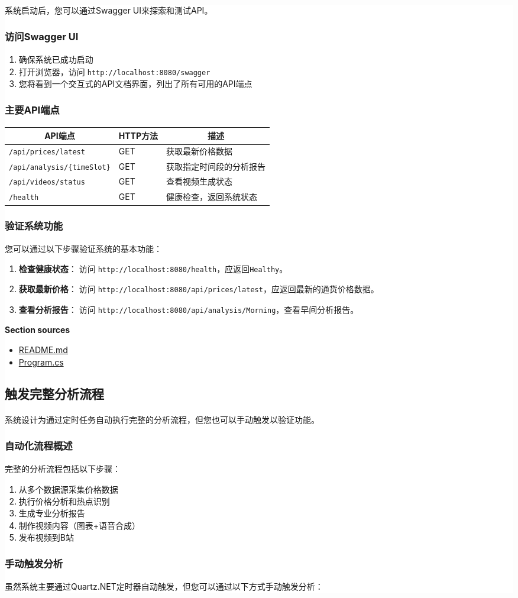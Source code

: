 系统启动后，您可以通过Swagger UI来探索和测试API。

### 访问Swagger UI

1. 确保系统已成功启动
2. 打开浏览器，访问 `http://localhost:8080/swagger`
3. 您将看到一个交互式的API文档界面，列出了所有可用的API端点

### 主要API端点

| API端点 | HTTP方法 | 描述 |
|--------|---------|------|
| `/api/prices/latest` | GET | 获取最新价格数据 |
| `/api/analysis/{timeSlot}` | GET | 获取指定时间段的分析报告 |
| `/api/videos/status` | GET | 查看视频生成状态 |
| `/health` | GET | 健康检查，返回系统状态 |

### 验证系统功能

您可以通过以下步骤验证系统的基本功能：

1. **检查健康状态**：
   访问 `http://localhost:8080/health`，应返回`Healthy`。

2. **获取最新价格**：
   访问 `http://localhost:8080/api/prices/latest`，应返回最新的通货价格数据。

3. **查看分析报告**：
   访问 `http://localhost:8080/api/analysis/Morning`，查看早间分析报告。

**Section sources**
- [README.md](file://README.md#L1-L344)
- [Program.cs](file://src/POE2Finance.Web/Program.cs#L1-L146)

## 触发完整分析流程

系统设计为通过定时任务自动执行完整的分析流程，但您也可以手动触发以验证功能。

### 自动化流程概述

完整的分析流程包括以下步骤：
1. 从多个数据源采集价格数据
2. 执行价格分析和热点识别
3. 生成专业分析报告
4. 制作视频内容（图表+语音合成）
5. 发布视频到B站

### 手动触发分析

虽然系统主要通过Quartz.NET定时器自动触发，但您可以通过以下方式手动触发分析：
